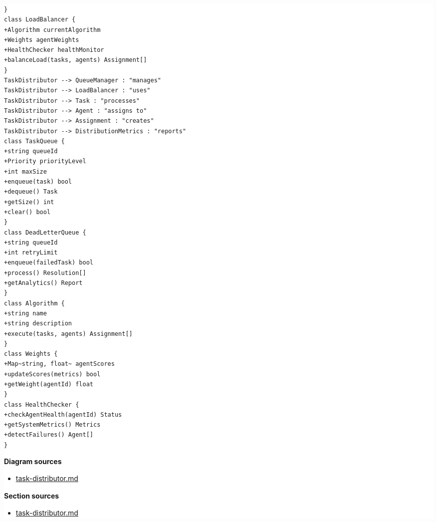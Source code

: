 ```mermaid
}
class LoadBalancer {
+Algorithm currentAlgorithm
+Weights agentWeights
+HealthChecker healthMonitor
+balanceLoad(tasks, agents) Assignment[]
}
TaskDistributor --> QueueManager : "manages"
TaskDistributor --> LoadBalancer : "uses"
TaskDistributor --> Task : "processes"
TaskDistributor --> Agent : "assigns to"
TaskDistributor --> Assignment : "creates"
TaskDistributor --> DistributionMetrics : "reports"
class TaskQueue {
+string queueId
+Priority priorityLevel
+int maxSize
+enqueue(task) bool
+dequeue() Task
+getSize() int
+clear() bool
}
class DeadLetterQueue {
+string queueId
+int retryLimit
+enqueue(failedTask) bool
+process() Resolution[]
+getAnalytics() Report
}
class Algorithm {
+string name
+string description
+execute(tasks, agents) Assignment[]
}
class Weights {
+Map~string, float~ agentScores
+updateScores(metrics) bool
+getWeight(agentId) float
}
class HealthChecker {
+checkAgentHealth(agentId) Status
+getSystemMetrics() Metrics
+detectFailures() Agent[]
}
```

**Diagram sources**
- [task-distributor.md](file://task-distributor.md)

**Section sources**
- [task-distributor.md](file://task-distributor.md)
